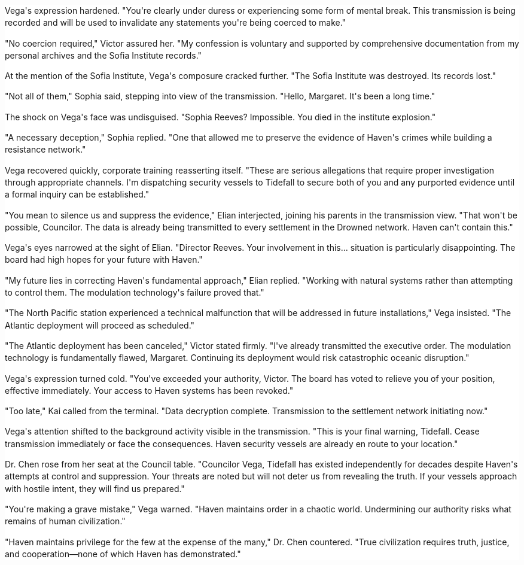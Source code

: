 Vega's expression hardened. "You're clearly under duress or experiencing some form of mental break. This transmission is being recorded and will be used to invalidate any statements you're being coerced to make."

"No coercion required," Victor assured her. "My confession is voluntary and supported by comprehensive documentation from my personal archives and the Sofia Institute records."

At the mention of the Sofia Institute, Vega's composure cracked further. "The Sofia Institute was destroyed. Its records lost."

"Not all of them," Sophia said, stepping into view of the transmission. "Hello, Margaret. It's been a long time."

The shock on Vega's face was undisguised. "Sophia Reeves? Impossible. You died in the institute explosion."

"A necessary deception," Sophia replied. "One that allowed me to preserve the evidence of Haven's crimes while building a resistance network."

Vega recovered quickly, corporate training reasserting itself. "These are serious allegations that require proper investigation through appropriate channels. I'm dispatching security vessels to Tidefall to secure both of you and any purported evidence until a formal inquiry can be established."

"You mean to silence us and suppress the evidence," Elian interjected, joining his parents in the transmission view. "That won't be possible, Councilor. The data is already being transmitted to every settlement in the Drowned network. Haven can't contain this."

Vega's eyes narrowed at the sight of Elian. "Director Reeves. Your involvement in this... situation is particularly disappointing. The board had high hopes for your future with Haven."

"My future lies in correcting Haven's fundamental approach," Elian replied. "Working with natural systems rather than attempting to control them. The modulation technology's failure proved that."

"The North Pacific station experienced a technical malfunction that will be addressed in future installations," Vega insisted. "The Atlantic deployment will proceed as scheduled."

"The Atlantic deployment has been canceled," Victor stated firmly. "I've already transmitted the executive order. The modulation technology is fundamentally flawed, Margaret. Continuing its deployment would risk catastrophic oceanic disruption."

Vega's expression turned cold. "You've exceeded your authority, Victor. The board has voted to relieve you of your position, effective immediately. Your access to Haven systems has been revoked."

"Too late," Kai called from the terminal. "Data decryption complete. Transmission to the settlement network initiating now."

Vega's attention shifted to the background activity visible in the transmission. "This is your final warning, Tidefall. Cease transmission immediately or face the consequences. Haven security vessels are already en route to your location."

Dr. Chen rose from her seat at the Council table. "Councilor Vega, Tidefall has existed independently for decades despite Haven's attempts at control and suppression. Your threats are noted but will not deter us from revealing the truth. If your vessels approach with hostile intent, they will find us prepared."

"You're making a grave mistake," Vega warned. "Haven maintains order in a chaotic world. Undermining our authority risks what remains of human civilization."

"Haven maintains privilege for the few at the expense of the many," Dr. Chen countered. "True civilization requires truth, justice, and cooperation—none of which Haven has demonstrated."
